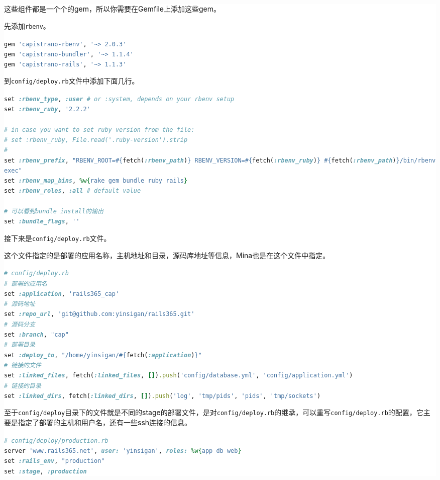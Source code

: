 这些组件都是一个个的gem，所以你需要在Gemfile上添加这些gem。

先添加`rbenv`。

``` ruby
gem 'capistrano-rbenv', '~> 2.0.3'
gem 'capistrano-bundler', '~> 1.1.4'
gem 'capistrano-rails', '~> 1.1.3'
```

到`config/deploy.rb`文件中添加下面几行。

``` ruby
set :rbenv_type, :user # or :system, depends on your rbenv setup
set :rbenv_ruby, '2.2.2'

# in case you want to set ruby version from the file:
# set :rbenv_ruby, File.read('.ruby-version').strip
#
set :rbenv_prefix, "RBENV_ROOT=#{fetch(:rbenv_path)} RBENV_VERSION=#{fetch(:rbenv_ruby)} #{fetch(:rbenv_path)}/bin/rbenv exec"
set :rbenv_map_bins, %w{rake gem bundle ruby rails}
set :rbenv_roles, :all # default value

# 可以看到bundle install的输出
set :bundle_flags, ''
```

接下来是`config/deploy.rb`文件。

这个文件指定的是部署的应用名称，主机地址和目录，源码库地址等信息，Mina也是在这个文件中指定。

``` ruby
# config/deploy.rb
# 部署的应用名
set :application, 'rails365_cap'
# 源码地址
set :repo_url, 'git@github.com:yinsigan/rails365.git'
# 源码分支
set :branch, "cap"
# 部署目录
set :deploy_to, "/home/yinsigan/#{fetch(:application)}"
# 链接的文件
set :linked_files, fetch(:linked_files, []).push('config/database.yml', 'config/application.yml')
# 链接的目录
set :linked_dirs, fetch(:linked_dirs, []).push('log', 'tmp/pids', 'pids', 'tmp/sockets')
```

至于`config/deploy`目录下的文件就是不同的stage的部署文件，是对`config/deploy.rb`的继承，可以重写`config/deploy.rb`的配置，它主要是指定了部署的主机和用户名，还有一些ssh连接的信息。

``` ruby
# config/deploy/production.rb
server 'www.rails365.net', user: 'yinsigan', roles: %w{app db web}
set :rails_env, "production"
set :stage, :production
```

